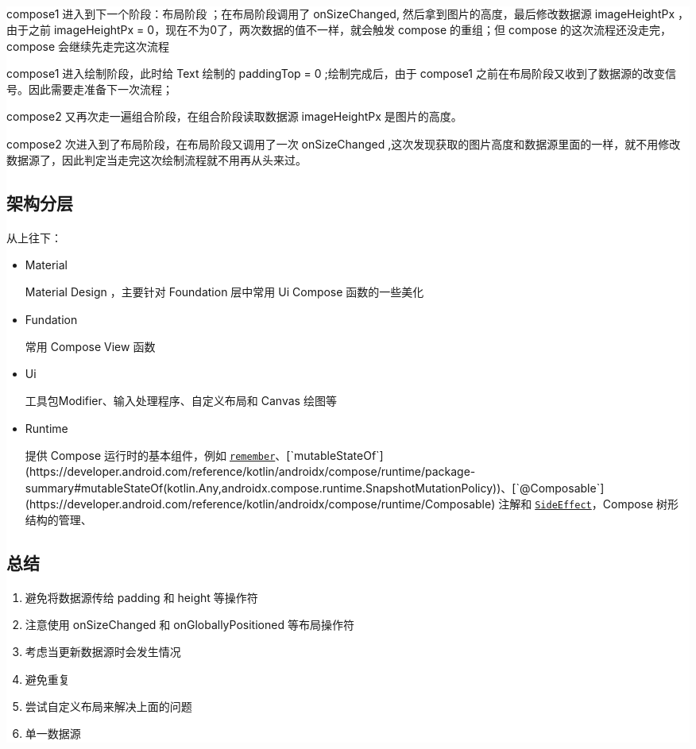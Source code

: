 compose1 进入到下一个阶段：布局阶段 ；在布局阶段调用了 onSizeChanged, 然后拿到图片的高度，最后修改数据源 imageHeightPx ，由于之前 imageHeightPx = 0，现在不为0了，两次数据的值不一样，就会触发 compose 的重组；但 compose 的这次流程还没走完， compose 会继续先走完这次流程

compose1 进入绘制阶段，此时给 Text 绘制的 paddingTop = 0 ;绘制完成后，由于 compose1 之前在布局阶段又收到了数据源的改变信号。因此需要走准备下一次流程；

compose2 又再次走一遍组合阶段，在组合阶段读取数据源 imageHeightPx 是图片的高度。

compose2 次进入到了布局阶段，在布局阶段又调用了一次 onSizeChanged ,这次发现获取的图片高度和数据源里面的一样，就不用修改数据源了，因此判定当走完这次绘制流程就不用再从头来过。

## 架构分层

从上往下：

- Material
  
  Material Design ，主要针对 Foundation 层中常用 Ui Compose 函数的一些美化

- Fundation
  
   常用 Compose View 函数

- Ui 
  
  工具包Modifier、输入处理程序、自定义布局和 Canvas 绘图等

- Runtime
  
   提供 Compose 运行时的基本组件，例如 [`remember`](https://developer.android.com/reference/kotlin/androidx/compose/runtime/package-summary#remember(kotlin.Function0))、[`mutableStateOf`](https://developer.android.com/reference/kotlin/androidx/compose/runtime/package-summary#mutableStateOf(kotlin.Any,androidx.compose.runtime.SnapshotMutationPolicy))、[`@Composable`](https://developer.android.com/reference/kotlin/androidx/compose/runtime/Composable) 注解和 [`SideEffect`](https://developer.android.com/reference/kotlin/androidx/compose/runtime/package-summary#SideEffect(kotlin.Function0))，Compose 树形结构的管理、

## 总结

1. 避免将数据源传给 padding 和 height 等操作符

2. 注意使用 onSizeChanged 和 onGloballyPositioned 等布局操作符

3. 考虑当更新数据源时会发生情况

4. 避免重复

5. 尝试自定义布局来解决上面的问题

6. 单一数据源